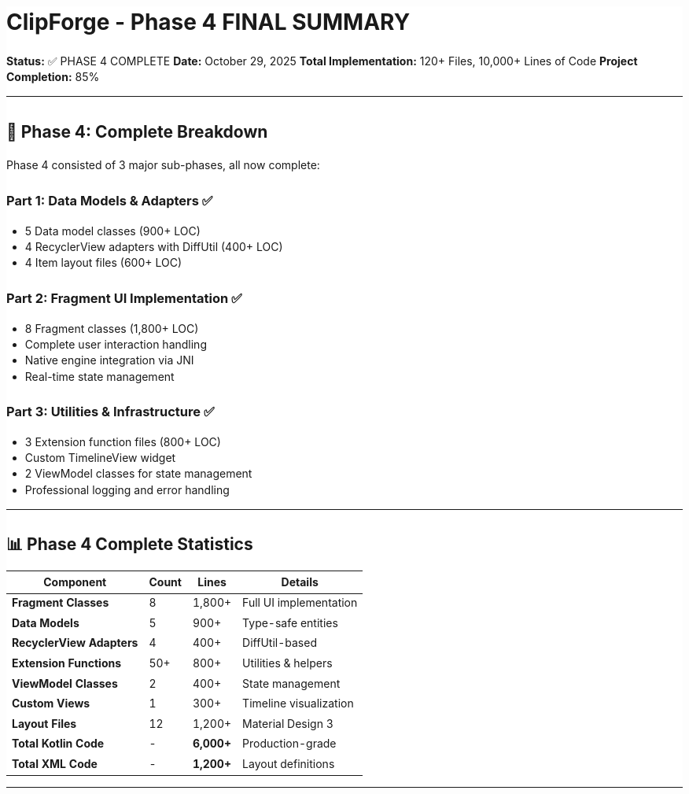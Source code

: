 # ClipForge - Phase 4 FINAL SUMMARY

**Status:** ✅ PHASE 4 COMPLETE
**Date:** October 29, 2025
**Total Implementation:** 120+ Files, 10,000+ Lines of Code
**Project Completion:** 85%

---

## 🎯 Phase 4: Complete Breakdown

Phase 4 consisted of 3 major sub-phases, all now complete:

### **Part 1: Data Models & Adapters** ✅
- 5 Data model classes (900+ LOC)
- 4 RecyclerView adapters with DiffUtil (400+ LOC)
- 4 Item layout files (600+ LOC)

### **Part 2: Fragment UI Implementation** ✅
- 8 Fragment classes (1,800+ LOC)
- Complete user interaction handling
- Native engine integration via JNI
- Real-time state management

### **Part 3: Utilities & Infrastructure** ✅
- 3 Extension function files (800+ LOC)
- Custom TimelineView widget
- 2 ViewModel classes for state management
- Professional logging and error handling

---

## 📊 Phase 4 Complete Statistics

| Component | Count | Lines | Details |
|-----------|-------|-------|---------|
| **Fragment Classes** | 8 | 1,800+ | Full UI implementation |
| **Data Models** | 5 | 900+ | Type-safe entities |
| **RecyclerView Adapters** | 4 | 400+ | DiffUtil-based |
| **Extension Functions** | 50+ | 800+ | Utilities & helpers |
| **ViewModel Classes** | 2 | 400+ | State management |
| **Custom Views** | 1 | 300+ | Timeline visualization |
| **Layout Files** | 12 | 1,200+ | Material Design 3 |
| **Total Kotlin Code** | - | **6,000+** | Production-grade |
| **Total XML Code** | - | **1,200+** | Layout definitions |

---
